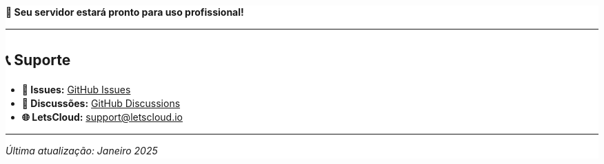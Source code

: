 **🚀 Seu servidor estará pronto para uso profissional!**

---

## 📞 **Suporte**

- **🐛 Issues:** [GitHub Issues](https://github.com/letscloud-community/letscloud-mcp-server/issues)
- **💬 Discussões:** [GitHub Discussions](https://github.com/letscloud-community/letscloud-mcp-server/discussions)
- **🌐 LetsCloud:** [support@letscloud.io](mailto:support@letscloud.io)

---

*Última atualização: Janeiro 2025* 